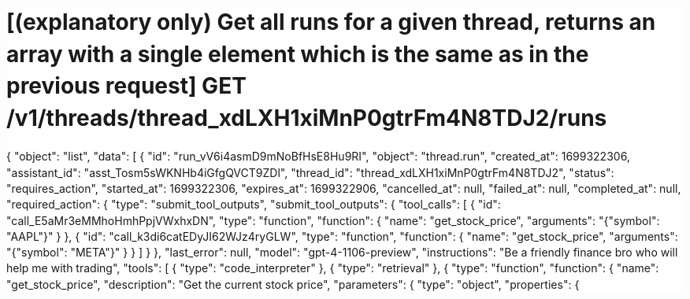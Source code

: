 


# [(explanatory only) Get all runs for a given thread, returns an array with a single element which is the same as in the previous request] GET /v1/threads/thread_xdLXH1xiMnP0gtrFm4N8TDJ2/runs
{
  "object": "list",
  "data": [
    {
      "id": "run_vV6i4asmD9mNoBfHsE8Hu9RI",
      "object": "thread.run",
      "created_at": 1699322306,
      "assistant_id": "asst_Tosm5sWKNHb4iGfgQVCT9ZDl",
      "thread_id": "thread_xdLXH1xiMnP0gtrFm4N8TDJ2",
      "status": "requires_action",
      "started_at": 1699322306,
      "expires_at": 1699322906,
      "cancelled_at": null,
      "failed_at": null,
      "completed_at": null,
      "required_action": {
        "type": "submit_tool_outputs",
        "submit_tool_outputs": {
          "tool_calls": [
            {
              "id": "call_E5aMr3eMMhoHmhPpjVWxhxDN",
              "type": "function",
              "function": {
                "name": "get_stock_price",
                "arguments": "{\"symbol\": \"AAPL\"}"
              }
            },
            {
              "id": "call_k3di6catEDyJI62WJz4ryGLW",
              "type": "function",
              "function": {
                "name": "get_stock_price",
                "arguments": "{\"symbol\": \"META\"}"
              }
            }
          ]
        }
      },
      "last_error": null,
      "model": "gpt-4-1106-preview",
      "instructions": "Be a friendly finance bro who will help me with trading",
      "tools": [
        {
          "type": "code_interpreter"
        },
        {
          "type": "retrieval"
        },
        {
          "type": "function",
          "function": {
            "name": "get_stock_price",
            "description": "Get the current stock price",
            "parameters": {
              "type": "object",
              "properties": {